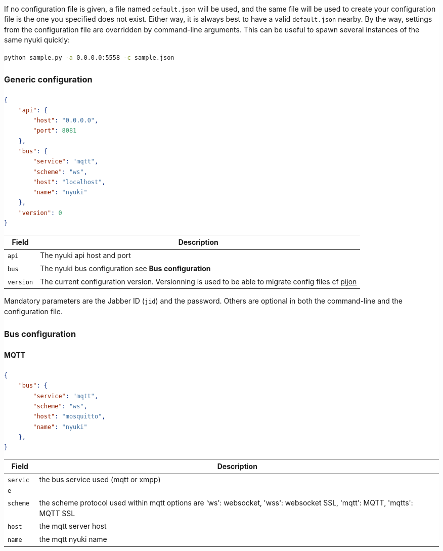If no configuration file is given, a file named `default.json` will be used, and the same file will be used to create your configuration file is the one you specified does not exist.
Either way, it is always best to have a valid `default.json` nearby.
By the way, settings from the configuration file are overridden by command-line arguments. This can be useful to spawn several instances of the same nyuki quickly:

```bash
python sample.py -a 0.0.0.0:5558 -c sample.json
```

### Generic configuration

```json
{
    "api": {
        "host": "0.0.0.0",
        "port": 8081
    },
    "bus": {
        "service": "mqtt",
        "scheme": "ws",
        "host": "localhost",
        "name": "nyuki"
    },
    "version": 0
}
```

| Field | Description |
|-------|-------------|
| `api` | The nyuki api host and port |
| `bus` | The nyuki bus configuration see **Bus configuration** |
| `version` | The current configuration version. Versionning is used to be able to migrate config files cf [pijon](https://github.com/optiflows/pijon) |


Mandatory parameters are the Jabber ID (`jid`) and the password. Others are optional in both the command-line and the configuration file.

### Bus configuration

#### MQTT
```json
{
    "bus": {
        "service": "mqtt",
        "scheme": "ws",
        "host": "mosquitto",
        "name": "nyuki"
    },
}
```

| Field | Description |
|-------|-------------|
| `service` | the bus service used (mqtt or xmpp) |
| `scheme` | the scheme protocol used within mqtt options are 'ws': websocket, 'wss': websocket SSL, 'mqtt': MQTT, 'mqtts': MQTT SSL |
| `host` | the mqtt server host |
| `name` | the mqtt nyuki name |
